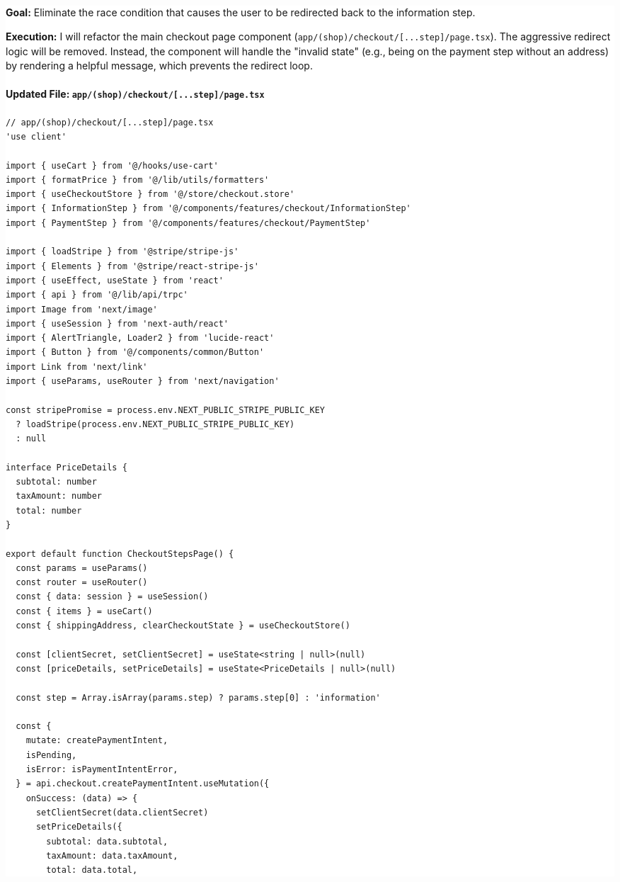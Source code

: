 **Goal:** Eliminate the race condition that causes the user to be redirected back to the information step.

**Execution:** I will refactor the main checkout page component (`app/(shop)/checkout/[...step]/page.tsx`). The aggressive redirect logic will be removed. Instead, the component will handle the "invalid state" (e.g., being on the payment step without an address) by rendering a helpful message, which prevents the redirect loop.

#### **Updated File: `app/(shop)/checkout/[...step]/page.tsx`**
```tsx
// app/(shop)/checkout/[...step]/page.tsx
'use client'

import { useCart } from '@/hooks/use-cart'
import { formatPrice } from '@/lib/utils/formatters'
import { useCheckoutStore } from '@/store/checkout.store'
import { InformationStep } from '@/components/features/checkout/InformationStep'
import { PaymentStep } from '@/components/features/checkout/PaymentStep'

import { loadStripe } from '@stripe/stripe-js'
import { Elements } from '@stripe/react-stripe-js'
import { useEffect, useState } from 'react'
import { api } from '@/lib/api/trpc'
import Image from 'next/image'
import { useSession } from 'next-auth/react'
import { AlertTriangle, Loader2 } from 'lucide-react'
import { Button } from '@/components/common/Button'
import Link from 'next/link'
import { useParams, useRouter } from 'next/navigation'

const stripePromise = process.env.NEXT_PUBLIC_STRIPE_PUBLIC_KEY
  ? loadStripe(process.env.NEXT_PUBLIC_STRIPE_PUBLIC_KEY)
  : null

interface PriceDetails {
  subtotal: number
  taxAmount: number
  total: number
}

export default function CheckoutStepsPage() {
  const params = useParams()
  const router = useRouter()
  const { data: session } = useSession()
  const { items } = useCart()
  const { shippingAddress, clearCheckoutState } = useCheckoutStore()

  const [clientSecret, setClientSecret] = useState<string | null>(null)
  const [priceDetails, setPriceDetails] = useState<PriceDetails | null>(null)

  const step = Array.isArray(params.step) ? params.step[0] : 'information'

  const {
    mutate: createPaymentIntent,
    isPending,
    isError: isPaymentIntentError,
  } = api.checkout.createPaymentIntent.useMutation({
    onSuccess: (data) => {
      setClientSecret(data.clientSecret)
      setPriceDetails({
        subtotal: data.subtotal,
        taxAmount: data.taxAmount,
        total: data.total,
```